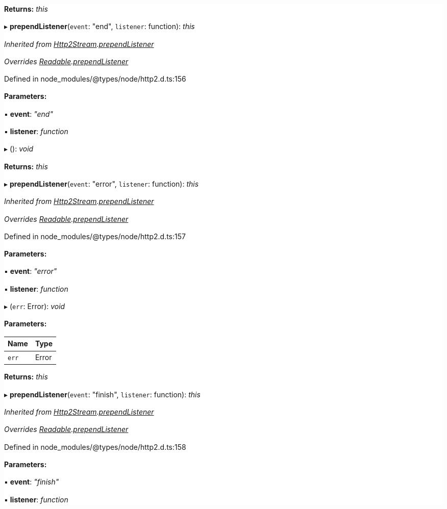 **Returns:** *this*

▸ **prependListener**(`event`: "end", `listener`: function): *this*

*Inherited from [Http2Stream](_node_modules__types_node_http2_d_._http2_.http2stream.md).[prependListener](_node_modules__types_node_http2_d_._http2_.http2stream.md#prependlistener)*

*Overrides [Readable](_node_modules__types_node_stream_d_._stream_.internal.readable.md).[prependListener](_node_modules__types_node_stream_d_._stream_.internal.readable.md#prependlistener)*

Defined in node_modules/@types/node/http2.d.ts:156

**Parameters:**

▪ **event**: *"end"*

▪ **listener**: *function*

▸ (): *void*

**Returns:** *this*

▸ **prependListener**(`event`: "error", `listener`: function): *this*

*Inherited from [Http2Stream](_node_modules__types_node_http2_d_._http2_.http2stream.md).[prependListener](_node_modules__types_node_http2_d_._http2_.http2stream.md#prependlistener)*

*Overrides [Readable](_node_modules__types_node_stream_d_._stream_.internal.readable.md).[prependListener](_node_modules__types_node_stream_d_._stream_.internal.readable.md#prependlistener)*

Defined in node_modules/@types/node/http2.d.ts:157

**Parameters:**

▪ **event**: *"error"*

▪ **listener**: *function*

▸ (`err`: Error): *void*

**Parameters:**

Name | Type |
------ | ------ |
`err` | Error |

**Returns:** *this*

▸ **prependListener**(`event`: "finish", `listener`: function): *this*

*Inherited from [Http2Stream](_node_modules__types_node_http2_d_._http2_.http2stream.md).[prependListener](_node_modules__types_node_http2_d_._http2_.http2stream.md#prependlistener)*

*Overrides [Readable](_node_modules__types_node_stream_d_._stream_.internal.readable.md).[prependListener](_node_modules__types_node_stream_d_._stream_.internal.readable.md#prependlistener)*

Defined in node_modules/@types/node/http2.d.ts:158

**Parameters:**

▪ **event**: *"finish"*

▪ **listener**: *function*
